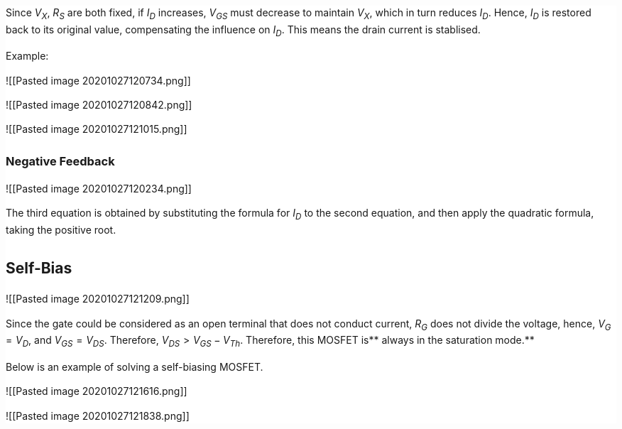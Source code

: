 Since $V_X$, $R_S$ are both fixed, if $I_D$ increases, $V_{GS}$ must decrease to maintain $V_X$, which in turn reduces $I_D$. Hence, $I_D$ is restored back to its original value, compensating the influence on $I_D$. This means the drain current is stablised. 

Example:

![[Pasted image 20201027120734.png]]

![[Pasted image 20201027120842.png]]

![[Pasted image 20201027121015.png]]

### Negative Feedback
 ![[Pasted image 20201027120234.png]] 
 
 The third equation is obtained by substituting the formula for $I_D$ to the second equation, and then apply the quadratic formula, taking the positive root. 
 
 
 ## Self-Bias
 
![[Pasted image 20201027121209.png]]

Since the gate could be considered as an open terminal that does not conduct current, $R_G$ does not divide the voltage, hence, $V_G = V_D$, and $V_{GS} = V_{DS}$. Therefore, $V_{DS} > V_{GS} - V_{Th}$. Therefore, this MOSFET is** always in the saturation mode.**

Below is an example of solving a self-biasing MOSFET. 

![[Pasted image 20201027121616.png]]

![[Pasted image 20201027121838.png]]
